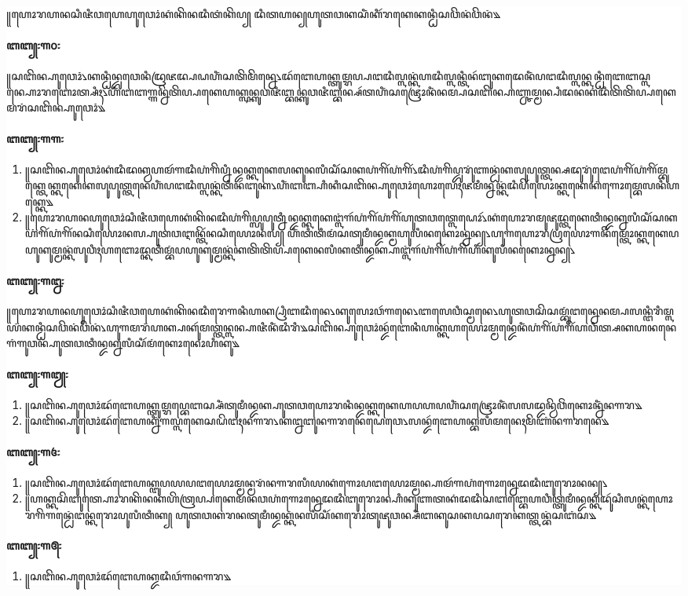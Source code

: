   ꧋ꦲꦺꦴꦫꦲꦤꦱꦶꦗꦶꦮꦲꦺꦲꦸꦮꦺꦴꦁꦏꦁꦏꦼꦤꦢꦶꦠꦁꦏꦼꦥ꧀​ ꦢꦶꦠꦲꦤ꧀​ꦲꦸꦠꦮꦏꦱꦶꦁꦏꦶꦂꦫꦏꦺꦏꦤ꧀ꦛꦶꦱꦮꦼꦤꦁꦮꦼꦤꦁ꧉​
 </p>
 <h4>
  ꦧꦧ꧀꧇꧑꧐꧇​
 </h4>
 <p>
  ꧋ꦱꦧꦼꦤ꧀ꦲꦸꦮꦺꦴꦁ꧈​ꦏꦤ꧀ꦛꦶꦤ꧀ꦢꦸꦮꦺꦤꦶꦢꦿꦗꦢ꧀ꦥꦝꦲꦶꦁꦱꦠꦼꦩꦼꦤ꧀ꦤꦺ꧈​ꦢꦂꦧꦺꦲꦏ꧀ꦠꦸꦩ꧀ꦫꦥ꧀ꦥꦔꦢꦶꦭ꧀ꦭꦤ꧀ꦏꦁꦲꦢꦶꦭ꧀ꦭꦤ꧀ꦠꦶꦤꦂꦧꦸꦏꦢꦺꦤꦶꦁꦥꦔꦢꦶꦭ꧀ꦭꦤ꧀ꦏꦤ꧀ꦛꦶꦧꦺꦧꦱ꧀ꦭꦤ꧀ꦲꦺꦴꦫꦧꦺꦴꦠ꧀ꦱꦶꦃ꧈​ꦲꦶꦁꦧꦧꦒ꧀ꦒꦤ꧀ꦤꦼꦠꦼꦥ꧀ꦥꦏꦺꦲꦏ꧀ꦭꦤ꧀ꦏꦸꦮꦗꦶꦧ꧀ꦧꦤ꧀ꦏꦸꦮꦗꦶꦧ꧀ꦧꦤ꧀ꦱꦂꦠꦲꦶꦁꦱꦗꦿꦺꦴꦤꦶꦁꦤꦩ꧀ꦥꦱꦧꦼꦤ꧀ꦲꦚ꧀ꦕꦩ꧀ꦩꦤ꧀ꦥꦶꦢꦤꦏꦁꦢꦶꦠꦼꦠꦼꦥ꧀ꦥꦏꦺꦩꦫꦁꦱꦧꦼꦤ꧀ꦲꦸꦮꦺꦴꦁ꧉​
 </p>
 <h4>
  ꦧꦧ꧀꧇꧑꧑꧇​
 </h4>
 <ol>
  <li>
   ꧋ꦱꦧꦼꦤ꧀ꦲꦸꦮꦺꦴꦁꦏꦁꦢꦶꦢꦏ꧀ꦮꦲꦩꦂꦒꦢꦶꦲꦁꦒꦼꦥ꧀ꦤꦶꦤ꧀ꦢꦏ꧀ꦏꦏꦺꦭꦏꦸꦤꦭꦶꦱꦶꦂꦱꦏꦲꦁꦒꦼꦂꦲꦁꦒꦼꦂ꧈​ꦢꦶꦲꦁꦒꦼꦥ꧀ꦢꦸꦫꦸꦁꦚꦤ꧀ꦝꦁꦏꦭꦸꦥꦸꦠ꧀ꦠꦤ꧀ꦱꦢꦸꦫꦸꦁꦔꦺꦲꦁꦒꦼꦂꦲꦁꦒꦼꦂꦩ꧀ꦧꦸꦏ꧀ꦠꦺꦏ꧀ꦏꦏꦺꦏꦭꦸꦥꦸꦠ꧀ꦠꦤꦺꦲꦶꦁꦥꦔꦢꦶꦭ꧀ꦭꦤ꧀ꦏꦁꦠꦶꦤꦂꦧꦸꦏ꧈​ꦲꦶꦁꦧꦧ꧀ꦲꦶꦏꦶꦱꦧꦼꦤ꧀ꦲꦸꦮꦺꦴꦁꦲꦺꦴꦭꦺꦃꦗꦩꦶꦤ꧀ꦤꦤ꧀ꦏꦁꦢꦶꦥꦼꦂꦭꦺꦴꦏ꧀ꦏꦏꦺꦏꦁꦒꦺꦴꦩ꧀ꦧꦺꦭꦤꦶꦲꦏ꧀ꦏꦺ꧉​
  </li>
  <li>
   ꧋ꦲꦺꦴꦫꦲꦤꦲꦸꦮꦺꦴꦁꦱꦶꦗꦶꦮꦲꦺꦏꦁꦏꦼꦤꦢꦶꦲꦁꦒꦼꦥ꧀ꦭꦸꦥꦸꦠ꧀ꦤꦶꦤ꧀ꦢꦏ꧀ꦏꦏꦺꦔ꧀ꦭꦁꦒꦂꦲꦁꦒꦼꦂꦲꦁꦒꦼꦂꦲꦸꦠꦮꦠ꧀ꦭꦺꦝꦺꦴꦂ꧈​ꦏꦁꦲꦺꦴꦫꦩꦸꦗꦸꦢ꧀ꦠꦏꦺꦠꦶꦤ꧀ꦢꦏ꧀ꦤꦭꦶꦱꦶꦂꦱꦏꦲꦁꦒꦼꦂꦲꦁꦒꦼꦂꦤꦱꦶꦪꦺꦴꦤꦭ꧀ꦲꦸꦠꦮꦆꦤ꧀ꦠꦼꦂꦤꦱꦶꦪꦺꦴꦤꦭ꧀​ ꦲꦶꦁꦠꦶꦠꦶꦩꦁꦱꦠꦸꦩꦶꦤ꧀ꦢꦏ꧀ꦩꦲꦸꦭꦶꦤꦏꦺꦴꦤ꧀ꦤꦤ꧀꧈​ꦲꦸꦒꦲꦺꦴꦫꦥꦿꦪꦺꦴꦒꦤꦼꦩ꧀ꦠꦺꦴꦏ꧀ꦏꦏꦺꦥꦲꦸꦏꦸꦩ꧀ꦩꦤ꧀ꦏꦁꦭꦸꦮꦶꦃꦲꦧꦺꦴꦢ꧀ꦏꦠꦶꦩ꧀ꦧꦁꦥꦲꦸꦏꦸꦩ꧀ꦩꦤ꧀ꦏꦁꦏꦠꦼꦠꦼꦥ꧀ꦥꦏꦺꦤꦭꦶꦏꦠꦶꦤ꧀ꦢꦏ꧀ꦲꦔ꧀ꦭꦁꦒꦂꦲꦁꦒꦼꦂꦲꦁꦒꦼꦂꦲꦶꦏꦸꦭꦶꦤꦏꦺꦴꦤ꧀ꦤꦤ꧀꧈​
  </li>
 </ol>
 <h4>
  ꦧꦧ꧀꧇꧑꧒꧇​
 </h4>
 <p>
  ꧋ꦲꦺꦴꦫꦲꦤꦲꦸꦮꦺꦴꦁꦱꦶꦗꦶꦮꦲꦺꦏꦁꦏꦼꦤꦢꦶꦫꦺꦒꦤꦶꦲꦏ꧀ꦥꦿꦶꦧꦢꦶꦤꦺ꧈​ꦏꦸꦭꦺꦴꦮꦂꦒꦤꦺ꧈​ꦧꦭꦺꦮꦶꦱ꧀ꦩꦤꦺ꧈​ꦲꦸꦠꦮꦱꦼꦱꦩ꧀ꦧꦸꦁꦔꦤ꧀ꦤꦺꦤꦩ꧀ꦥꦭꦤ꧀ꦔꦶꦫꦶꦩ꧀ꦭꦪꦁꦏꦤ꧀ꦛꦶꦱꦮꦼꦤꦁꦮꦼꦤꦁ꧈​ꦲꦸꦒꦩꦫꦁꦲꦏ꧀ꦥꦏꦸꦂꦩꦠ꧀ꦠꦤ꧀ꦭꦤ꧀ꦲꦗꦶꦤꦶꦁꦢꦶꦫꦶ꧉​ꦱꦧꦼꦤ꧀ꦲꦸꦮꦺꦴꦁꦤ꧀ꦢꦂꦧꦺꦤꦶꦲꦏ꧀ꦏꦲꦪꦺꦴꦩ꧀ꦩꦤ꧀ꦢꦺꦤꦶꦁꦲꦁꦒꦼꦂꦲꦁꦒꦼꦂꦲꦮꦶꦠ꧀ꦱꦏꦲꦤꦤꦺꦒꦁꦒꦸꦮꦤ꧀ꦲꦸꦠꦮꦠꦶꦤ꧀ꦢꦏ꧀ꦤꦭꦶꦱꦶꦂꦩꦁꦏꦺꦴꦤꦺꦴꦲꦶꦏꦸ꧉​
 </p>
 <h4>
  ꦧꦧ꧀꧇꧑꧓꧇​
 </h4>
 <ol>
  <li>
   ꧋ꦱꦧꦼꦤ꧀ꦲꦸꦮꦺꦴꦁꦢꦂꦧꦺꦲꦏ꧀ꦠꦸꦩ꧀ꦫꦥ꧀ꦧꦺꦧꦱ꧀ꦱꦶꦁꦠꦸꦩꦶꦤ꧀ꦢꦏ꧀ꦲꦸꦠꦮꦲꦺꦴꦫꦤꦶꦤ꧀ꦢꦏ꧀ꦏꦏꦺꦲꦥꦲꦥꦲꦶꦁꦱꦗꦿꦺꦴꦤꦶꦁꦭꦭꦢ꧀ꦢꦤ꧀ꦮꦼꦮꦼꦁꦏꦺꦴꦤ꧀ꦤꦶꦁꦤꦒꦫ꧉​
  </li>
  <li>
   ꧋ꦱꦧꦼꦤ꧀ꦲꦸꦮꦺꦴꦁꦢꦂꦧꦺꦲꦏ꧀ꦤꦶꦁꦒꦭ꧀ꦭꦏꦺꦱꦝꦼꦔꦃꦤꦒꦫ꧈​ꦏꦊꦧꦸꦤꦒꦫꦤꦺꦝꦺꦮꦺ꧈​ꦭꦤ꧀ꦢꦂꦧꦺꦲꦏ꧀ꦧꦭꦶꦩꦤꦺꦃꦩꦼꦚꦁꦤꦒꦫꦤꦺ꧉​
  </li>
 </ol>
 <h4>
  ꦧꦧ꧀꧇꧑꧔꧇​
 </h4>
 <ol>
  <li>
   ꧋ꦱꦧꦼꦤ꧀ꦲꦸꦮꦺꦴꦁꦢꦂꦧꦺꦲꦏ꧀ꦔꦸꦥꦪꦥꦔꦪꦺꦴꦩ꧀ꦩꦤ꧀ꦩꦫꦁꦤꦒꦫꦭꦶꦪꦏꦁꦒꦺꦴꦥꦔꦪꦺꦴꦩ꧀ꦩꦤ꧀ꦲꦩꦂꦒꦲꦁꦒꦺꦴꦤ꧀ꦤꦺꦢꦢꦶꦧꦸꦫꦺꦴꦤꦤ꧀꧈​
  </li>
  <li>
   ꧋ꦲꦏ꧀ꦏꦱꦼꦧꦸꦠ꧀ꦲꦺꦴꦫꦏꦼꦤꦏꦲꦼꦠꦿꦥ꧀ꦥꦏꦺꦩꦤꦮꦲꦁꦒꦺꦴꦤ꧀ꦤꦺꦢꦢꦶꦧꦸꦫꦺꦴꦤ꧀ꦲꦶꦏꦸꦚꦠꦏꦁꦢꦢꦶꦱꦧꦧ꧀ꦧꦺꦲꦮꦶꦠ꧀ꦠꦸꦩꦶꦤ꧀ꦢꦏ꧀ꦏꦢꦸꦂꦱꦶꦭꦤ꧀ꦏꦁꦲꦺꦴꦫꦒꦼꦒꦤ꧀ꦝꦺꦁꦔꦤ꧀ꦏꦫꦺꦴꦥꦸꦭꦶꦠꦶꦏ꧀​ ꦲꦸꦠꦮꦏꦫꦤꦠꦸꦩꦶꦤ꧀ꦢꦏ꧀ꦏꦁꦤꦭꦶꦱꦶꦂꦏꦫꦺꦴꦠꦸꦗꦸꦮꦤ꧀ꦱꦶꦁꦧꦏꦸꦱꦏꦥꦱꦫꦺꦏꦠ꧀ꦠꦤ꧀ꦧꦁꦱꦧꦁꦱ꧉​
  </li>
 </ol>
 <h4>
  ꦧꦧ꧀꧇꧑꧕꧇​
 </h4>
 <ol>
  <li>
   ꧋ꦱꦧꦼꦤ꧀ꦲꦸꦮꦺꦴꦁꦢꦂꦧꦺꦲꦏ꧀ꦢꦢꦶꦮꦂꦒꦤꦒꦫ꧉​